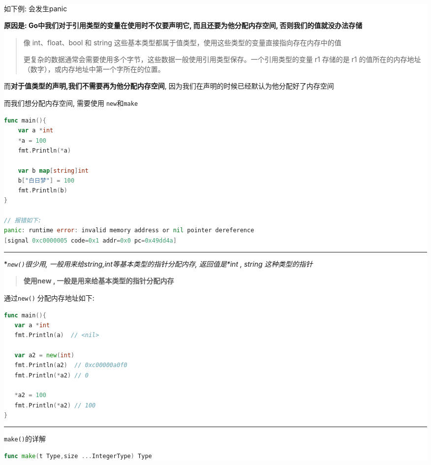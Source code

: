 
如下例: 会发生panic

**原因是: Go中我们对于引用类型的变量在使用时不仅要声明它, 而且还要为他分配内存空间, 否则我们的值就没办法存储**

> 像 int、float、bool 和 string 这些基本类型都属于值类型，使用这些类型的变量直接指向存在内存中的值 
>
> 更复杂的数据通常会需要使用多个字节，这些数据一般使用引用类型保存。一个引用类型的变量 r1 存储的是 r1 的值所在的内存地址（数字），或内存地址中第一个字所在的位置。 



而**对于值类型的声明,我们不需要再为他分配内存空间**, 因为我们在声明的时候已经默认为他分配好了内存空间

而我们想分配内存空间, 需要使用 `new`和`make`

```go
func main(){
	var a *int
    *a = 100
    fmt.Println(*a)
    
    var b map[string]int
    b["白日梦"] = 100
    fmt.Println(b)
}	

// 报错如下:
panic: runtime error: invalid memory address or nil pointer dereference
[signal 0xc0000005 code=0x1 addr=0x0 pc=0x49dd4a]

```

---

**`new()`很少用, 一般用来给string,int等基本类型的指针分配内存, 返回值是*int , *string 这种类型的指针**

> **使用new , 一般是用来给基本类型的指针分配内存**

通过`new()` 分配内存地址如下:

```go
func main(){
   var a *int
   fmt.Println(a)  // <nil>
    
   var a2 = new(int)
   fmt.Println(a2)  // 0xc00000a0f0
   fmt.Println(*a2) // 0
    
   *a2 = 100
   fmt.Println(*a2) // 100
}
```

---

`make()`的详解

```go
func make(t Type,size ...IntegerType) Type
```
